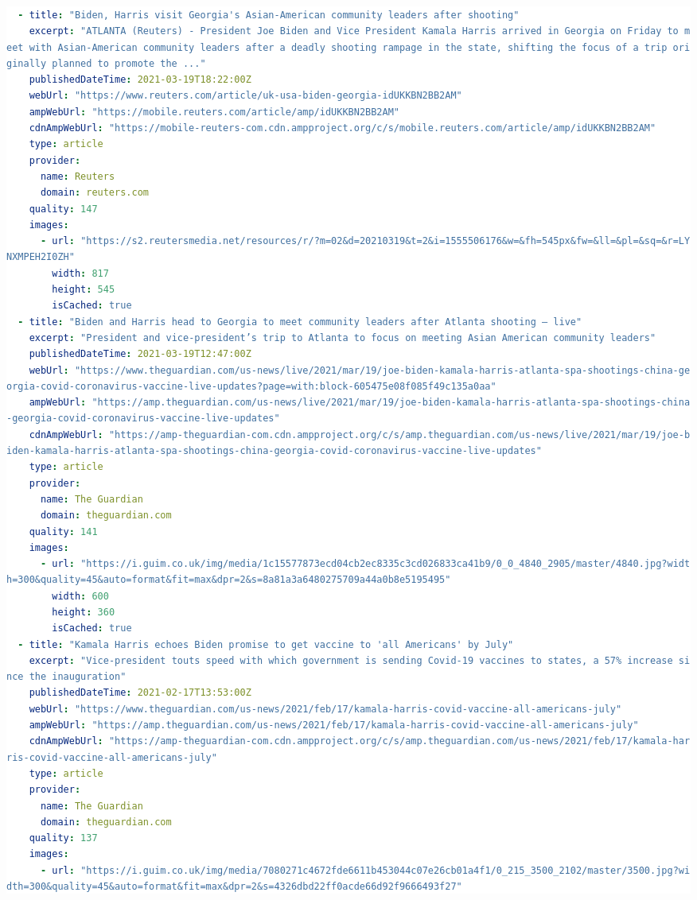 ```yaml
  - title: "Biden, Harris visit Georgia's Asian-American community leaders after shooting"
    excerpt: "ATLANTA (Reuters) - President Joe Biden and Vice President Kamala Harris arrived in Georgia on Friday to meet with Asian-American community leaders after a deadly shooting rampage in the state, shifting the focus of a trip originally planned to promote the ..."
    publishedDateTime: 2021-03-19T18:22:00Z
    webUrl: "https://www.reuters.com/article/uk-usa-biden-georgia-idUKKBN2BB2AM"
    ampWebUrl: "https://mobile.reuters.com/article/amp/idUKKBN2BB2AM"
    cdnAmpWebUrl: "https://mobile-reuters-com.cdn.ampproject.org/c/s/mobile.reuters.com/article/amp/idUKKBN2BB2AM"
    type: article
    provider:
      name: Reuters
      domain: reuters.com
    quality: 147
    images:
      - url: "https://s2.reutersmedia.net/resources/r/?m=02&d=20210319&t=2&i=1555506176&w=&fh=545px&fw=&ll=&pl=&sq=&r=LYNXMPEH2I0ZH"
        width: 817
        height: 545
        isCached: true
  - title: "Biden and Harris head to Georgia to meet community leaders after Atlanta shooting – live"
    excerpt: "President and vice-president’s trip to Atlanta to focus on meeting Asian American community leaders"
    publishedDateTime: 2021-03-19T12:47:00Z
    webUrl: "https://www.theguardian.com/us-news/live/2021/mar/19/joe-biden-kamala-harris-atlanta-spa-shootings-china-georgia-covid-coronavirus-vaccine-live-updates?page=with:block-605475e08f085f49c135a0aa"
    ampWebUrl: "https://amp.theguardian.com/us-news/live/2021/mar/19/joe-biden-kamala-harris-atlanta-spa-shootings-china-georgia-covid-coronavirus-vaccine-live-updates"
    cdnAmpWebUrl: "https://amp-theguardian-com.cdn.ampproject.org/c/s/amp.theguardian.com/us-news/live/2021/mar/19/joe-biden-kamala-harris-atlanta-spa-shootings-china-georgia-covid-coronavirus-vaccine-live-updates"
    type: article
    provider:
      name: The Guardian
      domain: theguardian.com
    quality: 141
    images:
      - url: "https://i.guim.co.uk/img/media/1c15577873ecd04cb2ec8335c3cd026833ca41b9/0_0_4840_2905/master/4840.jpg?width=300&quality=45&auto=format&fit=max&dpr=2&s=8a81a3a6480275709a44a0b8e5195495"
        width: 600
        height: 360
        isCached: true
  - title: "Kamala Harris echoes Biden promise to get vaccine to 'all Americans' by July"
    excerpt: "Vice-president touts speed with which government is sending Covid-19 vaccines to states, a 57% increase since the inauguration"
    publishedDateTime: 2021-02-17T13:53:00Z
    webUrl: "https://www.theguardian.com/us-news/2021/feb/17/kamala-harris-covid-vaccine-all-americans-july"
    ampWebUrl: "https://amp.theguardian.com/us-news/2021/feb/17/kamala-harris-covid-vaccine-all-americans-july"
    cdnAmpWebUrl: "https://amp-theguardian-com.cdn.ampproject.org/c/s/amp.theguardian.com/us-news/2021/feb/17/kamala-harris-covid-vaccine-all-americans-july"
    type: article
    provider:
      name: The Guardian
      domain: theguardian.com
    quality: 137
    images:
      - url: "https://i.guim.co.uk/img/media/7080271c4672fde6611b453044c07e26cb01a4f1/0_215_3500_2102/master/3500.jpg?width=300&quality=45&auto=format&fit=max&dpr=2&s=4326dbd22ff0acde66d92f9666493f27"
```
